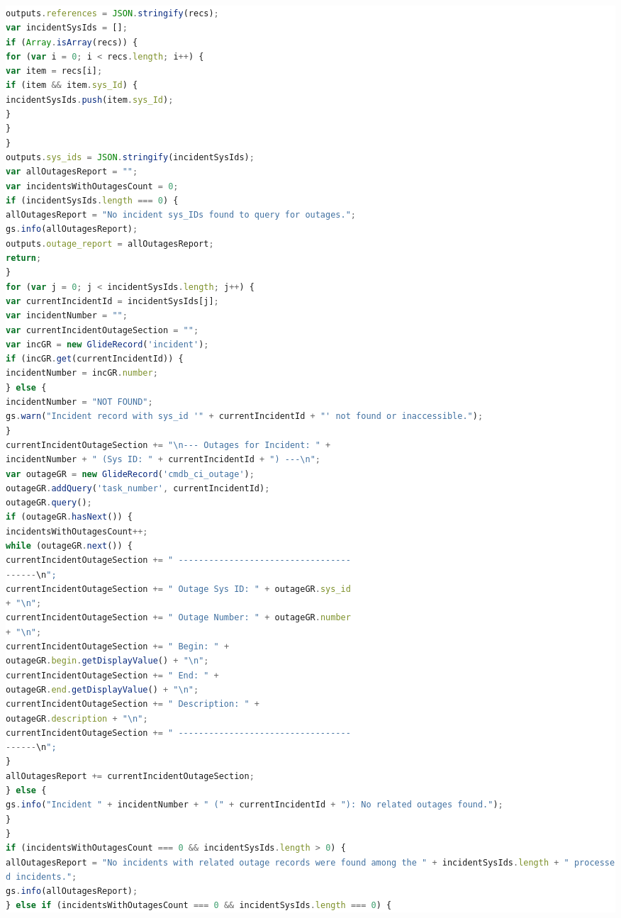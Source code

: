 ```javascript
outputs.references = JSON.stringify(recs);
var incidentSysIds = [];
if (Array.isArray(recs)) {
for (var i = 0; i < recs.length; i++) {
var item = recs[i];
if (item && item.sys_Id) {
incidentSysIds.push(item.sys_Id);
}
}
}
outputs.sys_ids = JSON.stringify(incidentSysIds);
var allOutagesReport = "";
var incidentsWithOutagesCount = 0;
if (incidentSysIds.length === 0) {
allOutagesReport = "No incident sys_IDs found to query for outages.";
gs.info(allOutagesReport);
outputs.outage_report = allOutagesReport;
return;
}
for (var j = 0; j < incidentSysIds.length; j++) {
var currentIncidentId = incidentSysIds[j];
var incidentNumber = "";
var currentIncidentOutageSection = "";
var incGR = new GlideRecord('incident');
if (incGR.get(currentIncidentId)) {
incidentNumber = incGR.number;
} else {
incidentNumber = "NOT FOUND";
gs.warn("Incident record with sys_id '" + currentIncidentId + "' not found or inaccessible.");
}
currentIncidentOutageSection += "\n--- Outages for Incident: " +
incidentNumber + " (Sys ID: " + currentIncidentId + ") ---\n";
var outageGR = new GlideRecord('cmdb_ci_outage');
outageGR.addQuery('task_number', currentIncidentId);
outageGR.query();
if (outageGR.hasNext()) {
incidentsWithOutagesCount++;
while (outageGR.next()) {
currentIncidentOutageSection += " ----------------------------------
------\n";
currentIncidentOutageSection += " Outage Sys ID: " + outageGR.sys_id
+ "\n";
currentIncidentOutageSection += " Outage Number: " + outageGR.number
+ "\n";
currentIncidentOutageSection += " Begin: " +
outageGR.begin.getDisplayValue() + "\n";
currentIncidentOutageSection += " End: " +
outageGR.end.getDisplayValue() + "\n";
currentIncidentOutageSection += " Description: " +
outageGR.description + "\n";
currentIncidentOutageSection += " ----------------------------------
------\n";
}
allOutagesReport += currentIncidentOutageSection;
} else {
gs.info("Incident " + incidentNumber + " (" + currentIncidentId + "): No related outages found.");
}
}
if (incidentsWithOutagesCount === 0 && incidentSysIds.length > 0) {
allOutagesReport = "No incidents with related outage records were found among the " + incidentSysIds.length + " processed incidents.";
gs.info(allOutagesReport);
} else if (incidentsWithOutagesCount === 0 && incidentSysIds.length === 0) {
```